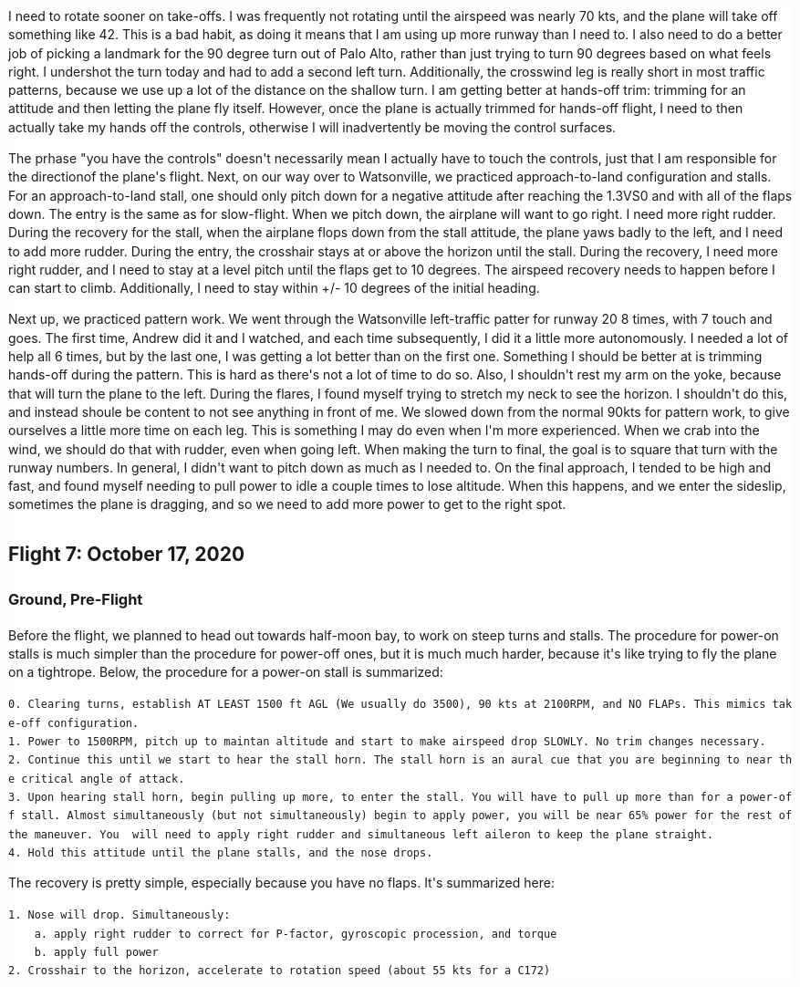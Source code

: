 I need to rotate sooner on take-offs. I was frequently not rotating until the airspeed was nearly 70 kts, and the plane will take off something like 42. This is a bad habit, as doing it means that I am using up more runway than I need to. I also need to do a better job of picking a landmark for the 90 degree turn out of Palo Alto, rather than just trying to turn 90 degrees based on what feels right. I undershot the turn today and had to add a second left turn. Additionally, the crosswind leg is really short in most traffic patterns, because we use up a lot of the distance on the shallow turn. I am getting better at hands-off trim: trimming for an attitude and then letting the plane fly itself. However, once the plane is actually trimmed for hands-off flight, I need to then actually take my hands off the controls, otherwise I will inadvertently be moving the control surfaces. 

The prhase "you have the controls" doesn't necessarily mean I actually have to touch the controls, just that I am responsible for the directionof the plane's flight. Next, on our way over to Watsonville, we practiced approach-to-land configuration and stalls. For an approach-to-land stall, one should only pitch down for a negative attitude after reaching the 1.3VS0 and with all of the flaps down. The entry is the same as for slow-flight. When we pitch down, the airplane will want to go right. I need more right rudder. During the recovery for the stall, when the airplane flops down from the stall attitude, the plane yaws badly to the left, and I need to add more rudder. During the entry, the crosshair stays at or above the horizon until the stall. During the recovery, I need more right rudder, and I need to stay at a level pitch until the flaps get to 10 degrees. The airspeed recovery needs to happen before I can start to climb. Additionally, I need to stay within +/- 10 degrees of the initial heading.

Next up, we practiced pattern work. We went through the Watsonville left-traffic patter for runway 20 8 times, with 7 touch and goes. The first time, Andrew did it and I watched, and each time subsequently, I did it a little more autonomously. I needed a lot of help all 6 times, but by the last one, I was getting a lot better than on the first one. Something I should be better at is trimming hands-off during the pattern. This is hard as there's not a lot of time to do so. Also, I shouldn't rest my arm on the yoke, because that will turn the plane to the left. During the flares, I found myself trying to stretch my neck to see the horizon. I shouldn't do this, and instead shoule be content to not see anything in front of me. We slowed down from the normal 90kts for pattern work, to give ourselves a little more time on each leg. This is something I may do even when I'm more experienced. When we crab into the wind, we should do that with rudder, even when going left. When making the turn to final, the goal is to square that turn with the runway numbers. In general, I didn't want to pitch down as much as I needed to. On the final approach, I tended to be high and fast, and found myself needing to pull power to idle a couple times to lose altitude. When this happens, and we enter the sideslip, sometimes the plane is dragging, and so we need to add more power to get to the right spot.

## Flight 7: October 17, 2020

### Ground, Pre-Flight

Before the flight, we planned to head out towards half-moon bay, to work on steep turns and stalls. The procedure for power-on stalls is much simpler than the procedure for power-off ones, but it is much much harder, because it's like trying to fly the plane on a tightrope. Below, the procedure for a power-on stall is summarized:
```
0. Clearing turns, establish AT LEAST 1500 ft AGL (We usually do 3500), 90 kts at 2100RPM, and NO FLAPs. This mimics take-off configuration.
1. Power to 1500RPM, pitch up to maintan altitude and start to make airspeed drop SLOWLY. No trim changes necessary.
2. Continue this until we start to hear the stall horn. The stall horn is an aural cue that you are beginning to near the critical angle of attack.
3. Upon hearing stall horn, begin pulling up more, to enter the stall. You will have to pull up more than for a power-off stall. Almost simultaneously (but not simultaneously) begin to apply power, you will be near 65% power for the rest of the maneuver. You  will need to apply right rudder and simultaneous left aileron to keep the plane straight.
4. Hold this attitude until the plane stalls, and the nose drops.
```
The recovery is pretty simple, especially because you have no flaps. It's summarized here:
```
1. Nose will drop. Simultaneously:
	a. apply right rudder to correct for P-factor, gyroscopic procession, and torque
	b. apply full power
2. Crosshair to the horizon, accelerate to rotation speed (about 55 kts for a C172)
```